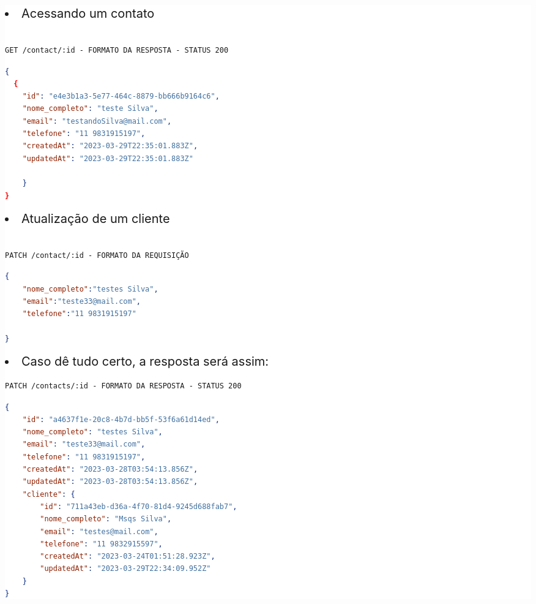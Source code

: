 ```json


```

<li style='font-size: 20px'>Acessando um contato</li>

<br/>

`GET /contact/:id - FORMATO DA RESPOSTA - STATUS 200`

```json
{
  {
	"id": "e4e3b1a3-5e77-464c-8879-bb666b9164c6",
	"nome_completo": "teste Silva",
	"email": "testandoSilva@mail.com",
	"telefone": "11 9831915197",
	"createdAt": "2023-03-29T22:35:01.883Z",
	"updatedAt": "2023-03-29T22:35:01.883Z"

    }
}
```

<li style='font-size: 20px'>Atualização de um cliente</li>

<br/>

`PATCH /contact/:id - FORMATO DA REQUISIÇÃO`

```json
{
	"nome_completo":"testes Silva",
	"email":"teste33@mail.com",
	"telefone":"11 9831915197"
	
}
```

<li style='font-size: 20px'>Caso dê tudo certo, a resposta será assim:</li>

`PATCH /contacts/:id - FORMATO DA RESPOSTA - STATUS 200`

```json
{
	"id": "a4637f1e-20c8-4b7d-bb5f-53f6a61d14ed",
	"nome_completo": "testes Silva",
	"email": "teste33@mail.com",
	"telefone": "11 9831915197",
	"createdAt": "2023-03-28T03:54:13.856Z",
	"updatedAt": "2023-03-28T03:54:13.856Z",
	"cliente": {
		"id": "711a43eb-d36a-4f70-81d4-9245d688fab7",
		"nome_completo": "Msqs Silva",
		"email": "testes@mail.com",
		"telefone": "11 9832915597",
		"createdAt": "2023-03-24T01:51:28.923Z",
		"updatedAt": "2023-03-29T22:34:09.952Z"
	}
}
```
